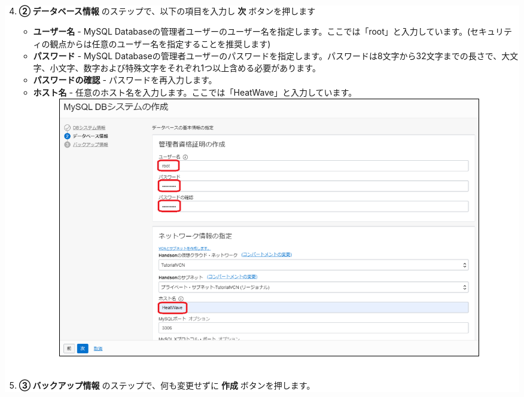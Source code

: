 

4. **② データベース情報** のステップで、以下の項目を入力し **次** ボタンを押します

    - **ユーザー名** - MySQL Databaseの管理者ユーザーのユーザー名を指定します。ここでは「root」と入力しています。(セキュリティの観点からは任意のユーザー名を指定することを推奨します)
    - **パスワード** - MySQL Databaseの管理者ユーザーのパスワードを指定します。パスワードは8文字から32文字までの長さで、大文字、小文字、数字および特殊文字をそれぞれ1つ以上含める必要があります。
    - **パスワードの確認** - パスワードを再入力します。
    - **ホスト名** - 任意のホスト名を入力します。ここでは「HeatWave」と入力しています。
    <div align="center">
    <img width="700" alt="img10.png" src="creating-HeatWave/img10.png" style="border: 1px black solid;">
    </div>
    <br>

5. **③ バックアップ情報** のステップで、何も変更せずに **作成** ボタンを押します。
    <div align="center">